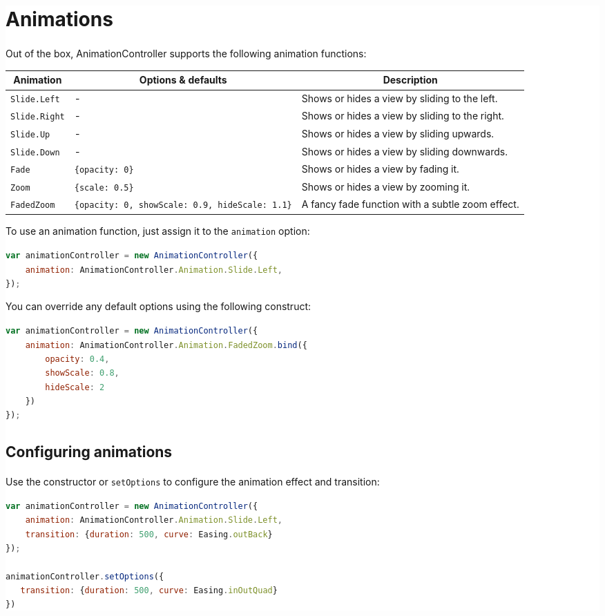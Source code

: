 
# Animations

Out of the box, AnimationController supports the following animation functions:

|Animation|Options & defaults|Description|
|---------|-----|---|
|`Slide.Left`|-|Shows or hides a view by sliding to the left.|
|`Slide.Right`|-|Shows or hides a view by sliding to the right.|
|`Slide.Up`|-|Shows or hides a view by sliding upwards.|
|`Slide.Down`|-|Shows or hides a view by sliding downwards.|
|`Fade`|`{opacity: 0}`|Shows or hides a view by fading it.|
|`Zoom`|`{scale: 0.5}`|Shows or hides a view by zooming it.|
|`FadedZoom`|`{opacity: 0, showScale: 0.9, hideScale: 1.1}`|A fancy fade function with a subtle zoom effect.|

To use an animation function, just assign it to the `animation` option:

```javascript
var animationController = new AnimationController({
    animation: AnimationController.Animation.Slide.Left,
});
```

You can override any default options using the following construct:

```javascript
var animationController = new AnimationController({
    animation: AnimationController.Animation.FadedZoom.bind({
        opacity: 0.4,
        showScale: 0.8,
        hideScale: 2
    })
});
```


## Configuring animations

Use the constructor or `setOptions` to configure the animation effect and transition:

```javascript
var animationController = new AnimationController({
    animation: AnimationController.Animation.Slide.Left,
    transition: {duration: 500, curve: Easing.outBack}
});

animationController.setOptions({
   transition: {duration: 500, curve: Easing.inOutQuad} 
})
```
